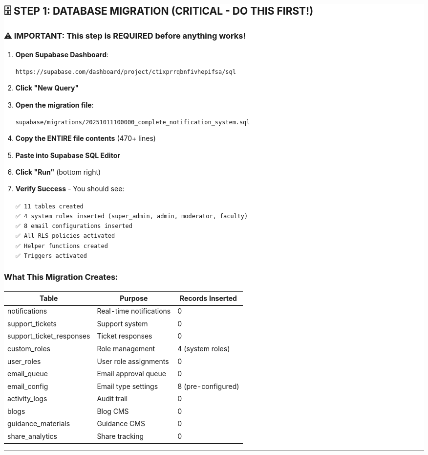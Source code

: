 ## 🗄️ STEP 1: DATABASE MIGRATION (CRITICAL - DO THIS FIRST!)

### ⚠️ IMPORTANT: This step is REQUIRED before anything works!

1. **Open Supabase Dashboard**:
   ```
   https://supabase.com/dashboard/project/ctixprrqbnfivhepifsa/sql
   ```

2. **Click "New Query"**

3. **Open the migration file**:
   ```
   supabase/migrations/20251011100000_complete_notification_system.sql
   ```

4. **Copy the ENTIRE file contents** (470+ lines)

5. **Paste into Supabase SQL Editor**

6. **Click "Run"** (bottom right)

7. **Verify Success** - You should see:
   ```
   ✅ 11 tables created
   ✅ 4 system roles inserted (super_admin, admin, moderator, faculty)
   ✅ 8 email configurations inserted
   ✅ All RLS policies activated
   ✅ Helper functions created
   ✅ Triggers activated
   ```

### What This Migration Creates:

| Table | Purpose | Records Inserted |
|-------|---------|------------------|
| notifications | Real-time notifications | 0 |
| support_tickets | Support system | 0 |
| support_ticket_responses | Ticket responses | 0 |
| custom_roles | Role management | 4 (system roles) |
| user_roles | User role assignments | 0 |
| email_queue | Email approval queue | 0 |
| email_config | Email type settings | 8 (pre-configured) |
| activity_logs | Audit trail | 0 |
| blogs | Blog CMS | 0 |
| guidance_materials | Guidance CMS | 0 |
| share_analytics | Share tracking | 0 |

---